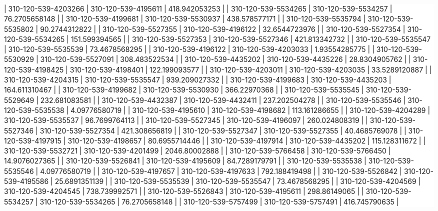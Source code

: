 | 310-120-539-4203266 | 310-120-539-4195611 | 418.942053253 |
| 310-120-539-5534265 | 310-120-539-5534257 | 76.2705658148 |
| 310-120-539-4199681 | 310-120-539-5530937 | 438.578577171 |
| 310-120-539-5535794 | 310-120-539-5535802 | 90.2744312822 |
| 310-120-539-5527355 | 310-120-539-4196122 | 32.6544723976 |
| 310-120-539-5527354 | 310-120-539-5534265 | 151.599394565 |
| 310-120-539-5527353 | 310-120-539-5527346 | 421.813342732 |
| 310-120-539-5535547 | 310-120-539-5535539 | 73.4678568295 |
| 310-120-539-4196122 | 310-120-539-4203033 | 1.93554285775 |
| 310-120-539-5530929 | 310-120-539-5527091 | 308.483522534 |
| 310-120-539-4435202 | 310-120-539-4435226 | 28.8304905762 |
| 310-120-539-4198425 | 310-120-539-4198401 | 122.199093577 |
| 310-120-539-4203011 | 310-120-539-4203035 | 33.5289120887 |
| 310-120-539-4204315 | 310-120-539-5535547 | 939.209027332 |
| 310-120-539-4199683 | 310-120-539-4435203 | 164.611310467 |
| 310-120-539-4199682 | 310-120-539-5530930 | 366.22970368 |
| 310-120-539-5535545 | 310-120-539-5529649 | 232.681083581 |
| 310-120-539-4432387 | 310-120-539-4432411 | 237.202504278 |
| 310-120-539-5535546 | 310-120-539-5535538 | 4.09776580719 |
| 310-120-539-4195610 | 310-120-539-4198682 | 113.161286655 |
| 310-120-539-4204289 | 310-120-539-5535537 | 96.7699764113 |
| 310-120-539-5527345 | 310-120-539-4196097 | 260.024808319 |
| 310-120-539-5527346 | 310-120-539-5527354 | 421.308656819 |
| 310-120-539-5527347 | 310-120-539-5527355 | 40.4685769078 |
| 310-120-539-4197915 | 310-120-539-4198657 | 80.6955714446 |
| 310-120-539-4197914 | 310-120-539-4435202 | 115.128311672 |
| 310-120-539-5532721 | 310-120-539-4201499 | 2046.80002888 |
| 310-120-539-5766458 | 310-120-539-5766450 | 14.9076027365 |
| 310-120-539-5526841 | 310-120-539-4195609 | 84.7289179791 |
| 310-120-539-5535538 | 310-120-539-5535546 | 4.09776580719 |
| 310-120-539-4197657 | 310-120-539-4197633 | 792.188419498 |
| 310-120-539-5526842 | 310-120-539-4195586 | 25.6891351139 |
| 310-120-539-5535539 | 310-120-539-5535547 | 73.4678568295 |
| 310-120-539-4204569 | 310-120-539-4204545 | 738.739992571 |
| 310-120-539-5526843 | 310-120-539-4195611 | 298.86149065 |
| 310-120-539-5534257 | 310-120-539-5534265 | 76.2705658148 |
| 310-120-539-5757499 | 310-120-539-5757491 | 416.745790635 |